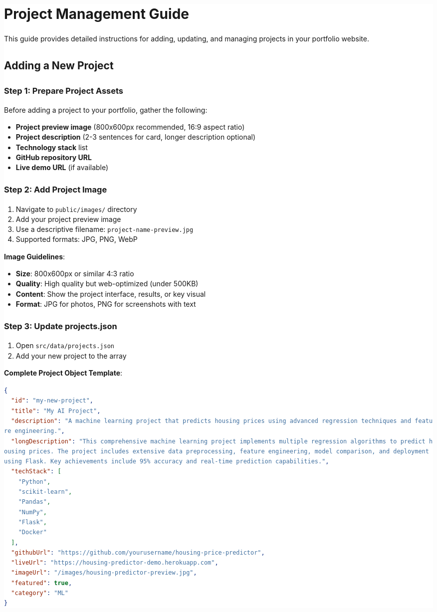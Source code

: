 # Project Management Guide

This guide provides detailed instructions for adding, updating, and managing projects in your portfolio website.

## Adding a New Project

### Step 1: Prepare Project Assets

Before adding a project to your portfolio, gather the following:

- **Project preview image** (800x600px recommended, 16:9 aspect ratio)
- **Project description** (2-3 sentences for card, longer description optional)
- **Technology stack** list
- **GitHub repository URL**
- **Live demo URL** (if available)

### Step 2: Add Project Image

1. Navigate to `public/images/` directory
2. Add your project preview image
3. Use a descriptive filename: `project-name-preview.jpg`
4. Supported formats: JPG, PNG, WebP

**Image Guidelines**:
- **Size**: 800x600px or similar 4:3 ratio
- **Quality**: High quality but web-optimized (under 500KB)
- **Content**: Show the project interface, results, or key visual
- **Format**: JPG for photos, PNG for screenshots with text

### Step 3: Update projects.json

1. Open `src/data/projects.json`
2. Add your new project to the array

**Complete Project Object Template**:
```json
{
  "id": "my-new-project",
  "title": "My AI Project",
  "description": "A machine learning project that predicts housing prices using advanced regression techniques and feature engineering.",
  "longDescription": "This comprehensive machine learning project implements multiple regression algorithms to predict housing prices. The project includes extensive data preprocessing, feature engineering, model comparison, and deployment using Flask. Key achievements include 95% accuracy and real-time prediction capabilities.",
  "techStack": [
    "Python",
    "scikit-learn",
    "Pandas",
    "NumPy",
    "Flask",
    "Docker"
  ],
  "githubUrl": "https://github.com/yourusername/housing-price-predictor",
  "liveUrl": "https://housing-predictor-demo.herokuapp.com",
  "imageUrl": "/images/housing-predictor-preview.jpg",
  "featured": true,
  "category": "ML"
}
```
